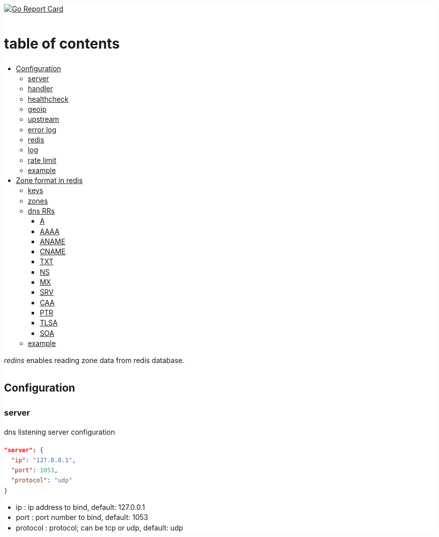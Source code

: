 [![Go Report Card](https://goreportcard.com/badge/github.com/arvancloud/redins)](https://goreportcard.com/report/arvancloud/redins)

# table of contents

- [Configuration](#configuration)
    - [server](#server)
    - [handler](#handler)
    - [healthcheck](#healthcheck)
    - [geoip](#geoip)
    - [upstream](#upstream)
    - [error log](#error_log)
    - [redis](#redis)
    - [log](#log)
    - [rate limit](#rate-limit)
    - [example](#example)
- [Zone format in redis](#zone-format-in-redis-db)
    - [keys](#keys)
    - [zones](#zones)
    - [dns RRs](#dns-rrs)
        - [A](#a)
        - [AAAA](#aaaa)
        - [ANAME](#aname)
        - [CNAME](#cname)
        - [TXT](#txt)
        - [NS](#ns)
        - [MX](#mx)
        - [SRV](#srv)
        - [CAA](#caa)
        - [PTR](#ptr)
        - [TLSA](#tlsa)
        - [SOA](#soa)
    - [example](#zone-example)
    

*redins* enables reading zone data from redis database.

## Configuration

### server
dns listening server configuration

~~~json
"server": {
  "ip": "127.0.0.1",
  "port": 1053,
  "protocol": "udp"
}
~~~

* ip : ip address to bind, default: 127.0.0.1
* port : port number to bind, default: 1053
* protocol : protocol; can be tcp or udp, default: udp
